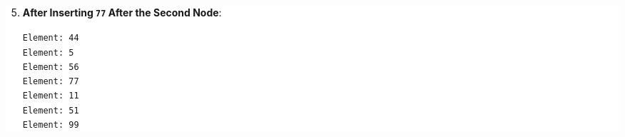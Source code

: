5. **After Inserting `77` After the Second Node**:
   ```
   Element: 44
   Element: 5
   Element: 56
   Element: 77
   Element: 11
   Element: 51
   Element: 99
   ```
